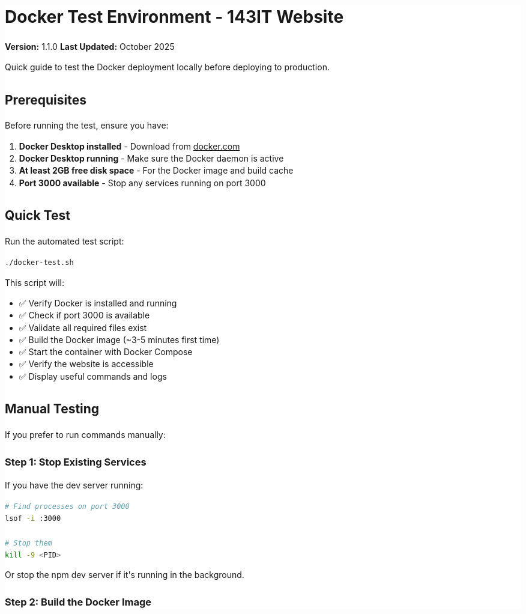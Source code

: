 # Docker Test Environment - 143IT Website

**Version:** 1.1.0
**Last Updated:** October 2025

Quick guide to test the Docker deployment locally before deploying to production.

## Prerequisites

Before running the test, ensure you have:

1. **Docker Desktop installed** - Download from [docker.com](https://www.docker.com/products/docker-desktop)
2. **Docker Desktop running** - Make sure the Docker daemon is active
3. **At least 2GB free disk space** - For the Docker image and build cache
4. **Port 3000 available** - Stop any services running on port 3000

## Quick Test

Run the automated test script:

```bash
./docker-test.sh
```

This script will:
- ✅ Verify Docker is installed and running
- ✅ Check if port 3000 is available
- ✅ Validate all required files exist
- ✅ Build the Docker image (~3-5 minutes first time)
- ✅ Start the container with Docker Compose
- ✅ Verify the website is accessible
- ✅ Display useful commands and logs

## Manual Testing

If you prefer to run commands manually:

### Step 1: Stop Existing Services

If you have the dev server running:

```bash
# Find processes on port 3000
lsof -i :3000

# Stop them
kill -9 <PID>
```

Or stop the npm dev server if it's running in the background.

### Step 2: Build the Docker Image
